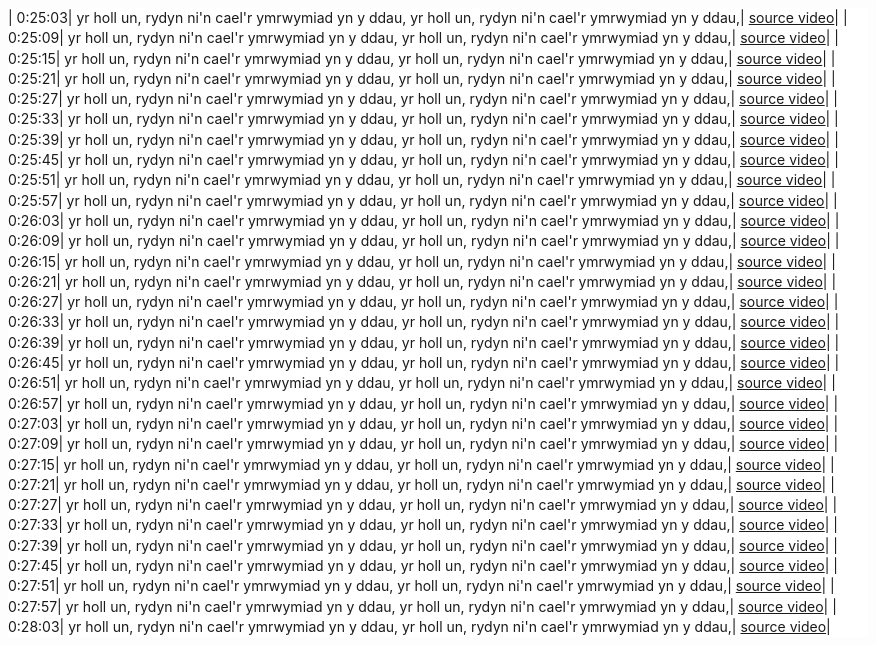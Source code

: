 | 0:25:03| yr holl un, rydyn ni'n cael'r ymrwymiad yn y ddau, yr holl un, rydyn ni'n cael'r ymrwymiad yn y ddau,| [source video](https://archive.org/details/citycouncil120207?start=1503)|
| 0:25:09| yr holl un, rydyn ni'n cael'r ymrwymiad yn y ddau, yr holl un, rydyn ni'n cael'r ymrwymiad yn y ddau,| [source video](https://archive.org/details/citycouncil120207?start=1509)|
| 0:25:15| yr holl un, rydyn ni'n cael'r ymrwymiad yn y ddau, yr holl un, rydyn ni'n cael'r ymrwymiad yn y ddau,| [source video](https://archive.org/details/citycouncil120207?start=1515)|
| 0:25:21| yr holl un, rydyn ni'n cael'r ymrwymiad yn y ddau, yr holl un, rydyn ni'n cael'r ymrwymiad yn y ddau,| [source video](https://archive.org/details/citycouncil120207?start=1521)|
| 0:25:27| yr holl un, rydyn ni'n cael'r ymrwymiad yn y ddau, yr holl un, rydyn ni'n cael'r ymrwymiad yn y ddau,| [source video](https://archive.org/details/citycouncil120207?start=1527)|
| 0:25:33| yr holl un, rydyn ni'n cael'r ymrwymiad yn y ddau, yr holl un, rydyn ni'n cael'r ymrwymiad yn y ddau,| [source video](https://archive.org/details/citycouncil120207?start=1533)|
| 0:25:39| yr holl un, rydyn ni'n cael'r ymrwymiad yn y ddau, yr holl un, rydyn ni'n cael'r ymrwymiad yn y ddau,| [source video](https://archive.org/details/citycouncil120207?start=1539)|
| 0:25:45| yr holl un, rydyn ni'n cael'r ymrwymiad yn y ddau, yr holl un, rydyn ni'n cael'r ymrwymiad yn y ddau,| [source video](https://archive.org/details/citycouncil120207?start=1545)|
| 0:25:51| yr holl un, rydyn ni'n cael'r ymrwymiad yn y ddau, yr holl un, rydyn ni'n cael'r ymrwymiad yn y ddau,| [source video](https://archive.org/details/citycouncil120207?start=1551)|
| 0:25:57| yr holl un, rydyn ni'n cael'r ymrwymiad yn y ddau, yr holl un, rydyn ni'n cael'r ymrwymiad yn y ddau,| [source video](https://archive.org/details/citycouncil120207?start=1557)|
| 0:26:03| yr holl un, rydyn ni'n cael'r ymrwymiad yn y ddau, yr holl un, rydyn ni'n cael'r ymrwymiad yn y ddau,| [source video](https://archive.org/details/citycouncil120207?start=1563)|
| 0:26:09| yr holl un, rydyn ni'n cael'r ymrwymiad yn y ddau, yr holl un, rydyn ni'n cael'r ymrwymiad yn y ddau,| [source video](https://archive.org/details/citycouncil120207?start=1569)|
| 0:26:15| yr holl un, rydyn ni'n cael'r ymrwymiad yn y ddau, yr holl un, rydyn ni'n cael'r ymrwymiad yn y ddau,| [source video](https://archive.org/details/citycouncil120207?start=1575)|
| 0:26:21| yr holl un, rydyn ni'n cael'r ymrwymiad yn y ddau, yr holl un, rydyn ni'n cael'r ymrwymiad yn y ddau,| [source video](https://archive.org/details/citycouncil120207?start=1581)|
| 0:26:27| yr holl un, rydyn ni'n cael'r ymrwymiad yn y ddau, yr holl un, rydyn ni'n cael'r ymrwymiad yn y ddau,| [source video](https://archive.org/details/citycouncil120207?start=1587)|
| 0:26:33| yr holl un, rydyn ni'n cael'r ymrwymiad yn y ddau, yr holl un, rydyn ni'n cael'r ymrwymiad yn y ddau,| [source video](https://archive.org/details/citycouncil120207?start=1593)|
| 0:26:39| yr holl un, rydyn ni'n cael'r ymrwymiad yn y ddau, yr holl un, rydyn ni'n cael'r ymrwymiad yn y ddau,| [source video](https://archive.org/details/citycouncil120207?start=1599)|
| 0:26:45| yr holl un, rydyn ni'n cael'r ymrwymiad yn y ddau, yr holl un, rydyn ni'n cael'r ymrwymiad yn y ddau,| [source video](https://archive.org/details/citycouncil120207?start=1605)|
| 0:26:51| yr holl un, rydyn ni'n cael'r ymrwymiad yn y ddau, yr holl un, rydyn ni'n cael'r ymrwymiad yn y ddau,| [source video](https://archive.org/details/citycouncil120207?start=1611)|
| 0:26:57| yr holl un, rydyn ni'n cael'r ymrwymiad yn y ddau, yr holl un, rydyn ni'n cael'r ymrwymiad yn y ddau,| [source video](https://archive.org/details/citycouncil120207?start=1617)|
| 0:27:03| yr holl un, rydyn ni'n cael'r ymrwymiad yn y ddau, yr holl un, rydyn ni'n cael'r ymrwymiad yn y ddau,| [source video](https://archive.org/details/citycouncil120207?start=1623)|
| 0:27:09| yr holl un, rydyn ni'n cael'r ymrwymiad yn y ddau, yr holl un, rydyn ni'n cael'r ymrwymiad yn y ddau,| [source video](https://archive.org/details/citycouncil120207?start=1629)|
| 0:27:15| yr holl un, rydyn ni'n cael'r ymrwymiad yn y ddau, yr holl un, rydyn ni'n cael'r ymrwymiad yn y ddau,| [source video](https://archive.org/details/citycouncil120207?start=1635)|
| 0:27:21| yr holl un, rydyn ni'n cael'r ymrwymiad yn y ddau, yr holl un, rydyn ni'n cael'r ymrwymiad yn y ddau,| [source video](https://archive.org/details/citycouncil120207?start=1641)|
| 0:27:27| yr holl un, rydyn ni'n cael'r ymrwymiad yn y ddau, yr holl un, rydyn ni'n cael'r ymrwymiad yn y ddau,| [source video](https://archive.org/details/citycouncil120207?start=1647)|
| 0:27:33| yr holl un, rydyn ni'n cael'r ymrwymiad yn y ddau, yr holl un, rydyn ni'n cael'r ymrwymiad yn y ddau,| [source video](https://archive.org/details/citycouncil120207?start=1653)|
| 0:27:39| yr holl un, rydyn ni'n cael'r ymrwymiad yn y ddau, yr holl un, rydyn ni'n cael'r ymrwymiad yn y ddau,| [source video](https://archive.org/details/citycouncil120207?start=1659)|
| 0:27:45| yr holl un, rydyn ni'n cael'r ymrwymiad yn y ddau, yr holl un, rydyn ni'n cael'r ymrwymiad yn y ddau,| [source video](https://archive.org/details/citycouncil120207?start=1665)|
| 0:27:51| yr holl un, rydyn ni'n cael'r ymrwymiad yn y ddau, yr holl un, rydyn ni'n cael'r ymrwymiad yn y ddau,| [source video](https://archive.org/details/citycouncil120207?start=1671)|
| 0:27:57| yr holl un, rydyn ni'n cael'r ymrwymiad yn y ddau, yr holl un, rydyn ni'n cael'r ymrwymiad yn y ddau,| [source video](https://archive.org/details/citycouncil120207?start=1677)|
| 0:28:03| yr holl un, rydyn ni'n cael'r ymrwymiad yn y ddau, yr holl un, rydyn ni'n cael'r ymrwymiad yn y ddau,| [source video](https://archive.org/details/citycouncil120207?start=1683)|